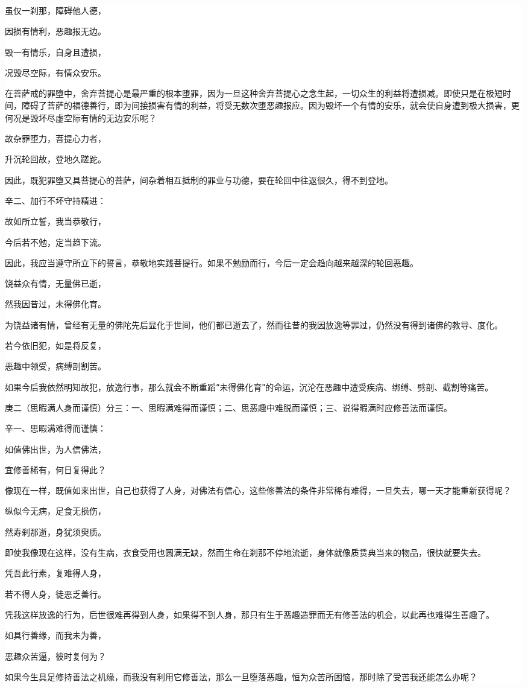 虽仅一刹那，障碍他人德，

因损有情利，恶趣报无边。

毁一有情乐，自身且遭损，

况毁尽空际，有情众安乐。

在菩萨戒的罪堕中，舍弃菩提心是最严重的根本堕罪，因为一旦这种舍弃菩提心之念生起，一切众生的利益将遭损减。即使只是在极短时间，障碍了菩萨的福德善行，即为间接损害有情的利益，将受无数次堕恶趣报应。因为毁坏一个有情的安乐，就会使自身遭到极大损害，更何况是毁坏尽虚空际有情的无边安乐呢？

故杂罪堕力，菩提心力者，

升沉轮回故，登地久蹉跎。

因此，既犯罪堕又具菩提心的菩萨，间杂着相互抵制的罪业与功德，要在轮回中往返很久，得不到登地。

辛二、加行不坏守持精进：

故如所立誓，我当恭敬行，

今后若不勉，定当趋下流。

因此，我应当遵守所立下的誓言，恭敬地实践菩提行。如果不勉励而行，今后一定会趋向越来越深的轮回恶趣。

饶益众有情，无量佛已逝，

然我因昔过，未得佛化育。

为饶益诸有情，曾经有无量的佛陀先后显化于世间，他们都已逝去了，然而往昔的我因放逸等罪过，仍然没有得到诸佛的教导、度化。

若今依旧犯，如是将反复，

恶趣中领受，病缚剖割苦。

如果今后我依然明知故犯，放逸行事，那么就会不断重蹈“未得佛化育”的命运，沉沦在恶趣中遭受疾病、绑缚、劈剖、截割等痛苦。

庚二（思暇满人身而谨慎）分三：一、思暇满难得而谨慎；二、思恶趣中难脱而谨慎；三、说得暇满时应修善法而谨慎。

辛一、思暇满难得而谨慎：

如值佛出世，为人信佛法，

宜修善稀有，何日复得此？

像现在一样，既值如来出世，自己也获得了人身，对佛法有信心，这些修善法的条件非常稀有难得，一旦失去，哪一天才能重新获得呢？

纵似今无病，足食无损伤，

然寿刹那逝，身犹须臾质。

即使我像现在这样，没有生病，衣食受用也圆满无缺，然而生命在刹那不停地流逝，身体就像质赁典当来的物品，很快就要失去。

凭吾此行素，复难得人身，

若不得人身，徒恶乏善行。

凭我这样放逸的行为，后世很难再得到人身，如果得不到人身，那只有生于恶趣造罪而无有修善法的机会，以此再也难得生善趣了。

如具行善缘，而我未为善，

恶趣众苦逼，彼时复何为？

如果今生具足修持善法之机缘，而我没有利用它修善法，那么一旦堕落恶趣，恒为众苦所困恼，那时除了受苦我还能怎么办呢？
